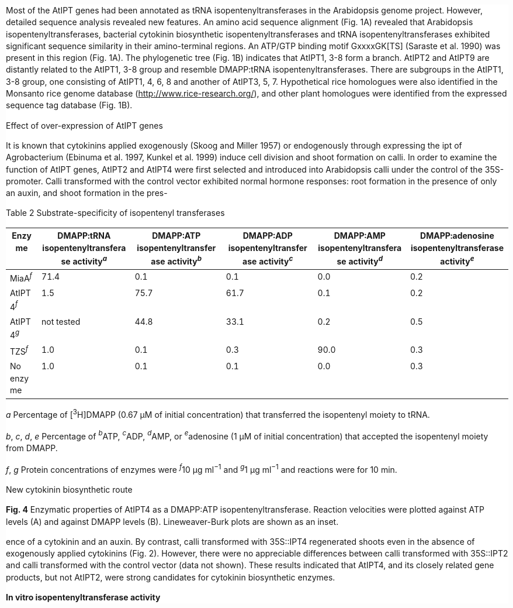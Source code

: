 Most of the AtIPT genes had been annotated as tRNA isopentenyltransferases in the Arabidopsis genome project. However, detailed sequence analysis revealed new features. An amino acid sequence alignment (Fig. 1A) revealed that Arabidopsis isopentenyltransferases, bacterial cytokinin biosynthetic isopentenyltransferases and tRNA isopentenyltransferases exhibited significant sequence similarity in their amino-terminal regions. An ATP/GTP binding motif GxxxxGK[TS] (Saraste et al. 1990) was present in this region (Fig. 1A). The phylogenetic tree (Fig. 1B) indicates that AtIPT1, 3-8 form a branch. AtIPT2 and AtIPT9 are distantly related to the AtIPT1, 3-8 group and resemble DMAPP:tRNA isopentenyltransferases. There are subgroups in the AtIPT1, 3-8 group, one consisting of AtIPT1, 4, 6, 8 and another of AtIPT3, 5, 7. Hypothetical rice homologues were also identified in the Monsanto rice genome database (http://www.rice-research.org/), and other plant homologues were identified from the expressed sequence tag database (Fig. 1B).

Effect of over-expression of AtIPT genes

It is known that cytokinins applied exogenously (Skoog and Miller 1957) or endogenously through expressing the ipt of Agrobacterium (Ebinuma et al. 1997, Kunkel et al. 1999) induce cell division and shoot formation on calli. In order to examine the function of AtIPT genes, AtIPT2 and AtIPT4 were first selected and introduced into Arabidopsis calli under the control of the 35S-promoter. Calli transformed with the control vector exhibited normal hormone responses: root formation in the presence of only an auxin, and shoot formation in the pres-

Table 2 Substrate-specificity of isopentenyl transferases

| Enzyme | DMAPP:tRNA isopentenyltransferase activity$^{a}$ | DMAPP:ATP isopentenyltransferase activity$^{b}$ | DMAPP:ADP isopentenyltransferase activity$^{c}$ | DMAPP:AMP isopentenyltransferase activity$^{d}$ | DMAPP:adenosine isopentenyltransferase activity$^{e}$ |
|--------|---------------------------------------------------|---------------------------------------------------|---------------------------------------------------|---------------------------------------------------|---------------------------------------------------|
| MiaA$^{f}$ | 71.4 | 0.1 | 0.1 | 0.0 | 0.2 |
| AtIPT4$^{f}$ | 1.5 | 75.7 | 61.7 | 0.1 | 0.2 |
| AtIPT4$^{g}$ | not tested | 44.8 | 33.1 | 0.2 | 0.5 |
| TZS$^{f}$ | 1.0 | 0.1 | 0.3 | 90.0 | 0.3 |
| No enzyme | 1.0 | 0.1 | 0.1 | 0.0 | 0.3 |

$a$ Percentage of [$^{3}$H]DMAPP (0.67 μM of initial concentration) that transferred the isopentenyl moiety to tRNA.

$b$, $c$, $d$, $e$ Percentage of $^{b}$ATP, $^{c}$ADP, $^{d}$AMP, or $^{e}$adenosine (1 μM of initial concentration) that accepted the isopentenyl moiety from DMAPP.

$f$, $g$ Protein concentrations of enzymes were $^{f}$10 μg ml$^{-1}$ and $^{g}$1 μg ml$^{-1}$ and reactions were for 10 min.

New cytokinin biosynthetic route

**Fig. 4** Enzymatic properties of AtIPT4 as a DMAPP:ATP isopentenyltransferase. Reaction velocities were plotted against ATP levels (A) and against DMAPP levels (B). Lineweaver-Burk plots are shown as an inset.

ence of a cytokinin and an auxin. By contrast, calli transformed with 35S::IPT4 regenerated shoots even in the absence of exogenously applied cytokinins (Fig. 2). However, there were no appreciable differences between calli transformed with 35S::IPT2 and calli transformed with the control vector (data not shown). These results indicated that AtIPT4, and its closely related gene products, but not AtIPT2, were strong candidates for cytokinin biosynthetic enzymes.

**In vitro isopentenyltransferase activity**
